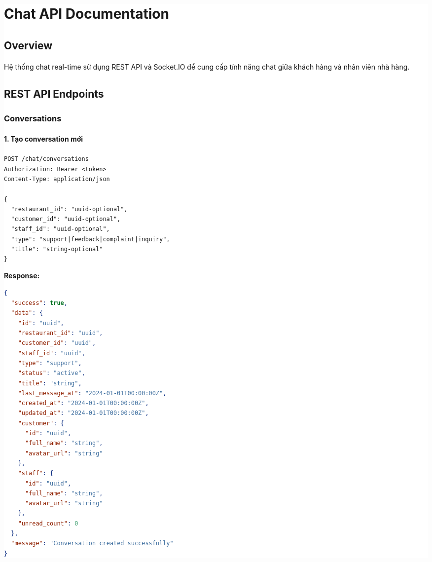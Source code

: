 # Chat API Documentation

## Overview
Hệ thống chat real-time sử dụng REST API và Socket.IO để cung cấp tính năng chat giữa khách hàng và nhân viên nhà hàng.

## REST API Endpoints

### Conversations

#### 1. Tạo conversation mới
```http
POST /chat/conversations
Authorization: Bearer <token>
Content-Type: application/json

{
  "restaurant_id": "uuid-optional",
  "customer_id": "uuid-optional", 
  "staff_id": "uuid-optional",
  "type": "support|feedback|complaint|inquiry",
  "title": "string-optional"
}
```

**Response:**
```json
{
  "success": true,
  "data": {
    "id": "uuid",
    "restaurant_id": "uuid",
    "customer_id": "uuid",
    "staff_id": "uuid",
    "type": "support",
    "status": "active",
    "title": "string",
    "last_message_at": "2024-01-01T00:00:00Z",
    "created_at": "2024-01-01T00:00:00Z",
    "updated_at": "2024-01-01T00:00:00Z",
    "customer": {
      "id": "uuid",
      "full_name": "string",
      "avatar_url": "string"
    },
    "staff": {
      "id": "uuid", 
      "full_name": "string",
      "avatar_url": "string"
    },
    "unread_count": 0
  },
  "message": "Conversation created successfully"
}
```
